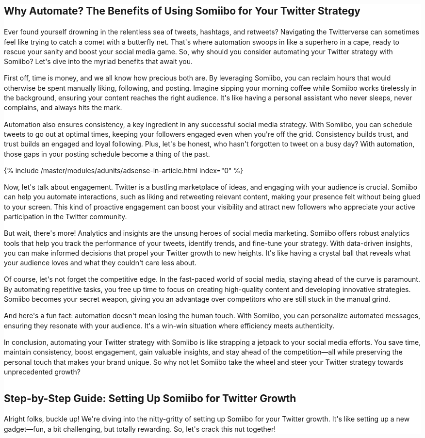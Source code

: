 ## Why Automate? The Benefits of Using Somiibo for Your Twitter Strategy

Ever found yourself drowning in the relentless sea of tweets, hashtags, and retweets? Navigating the Twitterverse can sometimes feel like trying to catch a comet with a butterfly net. That's where automation swoops in like a superhero in a cape, ready to rescue your sanity and boost your social media game. So, why should you consider automating your Twitter strategy with Somiibo? Let's dive into the myriad benefits that await you.

First off, time is money, and we all know how precious both are. By leveraging Somiibo, you can reclaim hours that would otherwise be spent manually liking, following, and posting. Imagine sipping your morning coffee while Somiibo works tirelessly in the background, ensuring your content reaches the right audience. It's like having a personal assistant who never sleeps, never complains, and always hits the mark.

Automation also ensures consistency, a key ingredient in any successful social media strategy. With Somiibo, you can schedule tweets to go out at optimal times, keeping your followers engaged even when you're off the grid. Consistency builds trust, and trust builds an engaged and loyal following. Plus, let's be honest, who hasn't forgotten to tweet on a busy day? With automation, those gaps in your posting schedule become a thing of the past.

{% include /master/modules/adunits/adsense-in-article.html index="0" %}

Now, let's talk about engagement. Twitter is a bustling marketplace of ideas, and engaging with your audience is crucial. Somiibo can help you automate interactions, such as liking and retweeting relevant content, making your presence felt without being glued to your screen. This kind of proactive engagement can boost your visibility and attract new followers who appreciate your active participation in the Twitter community.

But wait, there's more! Analytics and insights are the unsung heroes of social media marketing. Somiibo offers robust analytics tools that help you track the performance of your tweets, identify trends, and fine-tune your strategy. With data-driven insights, you can make informed decisions that propel your Twitter growth to new heights. It's like having a crystal ball that reveals what your audience loves and what they couldn't care less about.

Of course, let's not forget the competitive edge. In the fast-paced world of social media, staying ahead of the curve is paramount. By automating repetitive tasks, you free up time to focus on creating high-quality content and developing innovative strategies. Somiibo becomes your secret weapon, giving you an advantage over competitors who are still stuck in the manual grind.

And here's a fun fact: automation doesn't mean losing the human touch. With Somiibo, you can personalize automated messages, ensuring they resonate with your audience. It's a win-win situation where efficiency meets authenticity.

In conclusion, automating your Twitter strategy with Somiibo is like strapping a jetpack to your social media efforts. You save time, maintain consistency, boost engagement, gain valuable insights, and stay ahead of the competition—all while preserving the personal touch that makes your brand unique. So why not let Somiibo take the wheel and steer your Twitter strategy towards unprecedented growth?

## Step-by-Step Guide: Setting Up Somiibo for Twitter Growth

Alright folks, buckle up! We're diving into the nitty-gritty of setting up Somiibo for your Twitter growth. It's like setting up a new gadget—fun, a bit challenging, but totally rewarding. So, let's crack this nut together!

